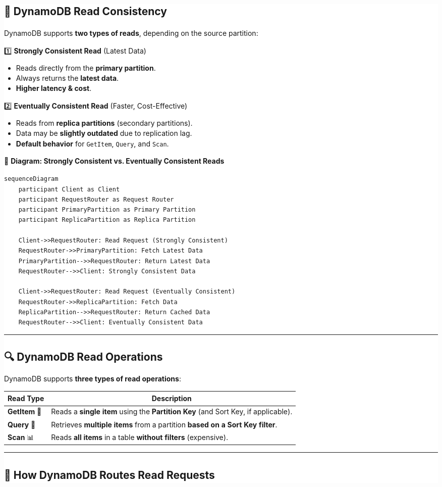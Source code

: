 ## 🔄 **DynamoDB Read Consistency**

DynamoDB supports **two types of reads**, depending on the source partition:

1️⃣ **Strongly Consistent Read** (Latest Data)

- Reads directly from the **primary partition**.
- Always returns the **latest data**.
- **Higher latency & cost**.

2️⃣ **Eventually Consistent Read** (Faster, Cost-Effective)

- Reads from **replica partitions** (secondary partitions).
- Data may be **slightly outdated** due to replication lag.
- **Default behavior** for `GetItem`, `Query`, and `Scan`.

📌 **Diagram: Strongly Consistent vs. Eventually Consistent Reads**

```mermaid
sequenceDiagram
    participant Client as Client
    participant RequestRouter as Request Router
    participant PrimaryPartition as Primary Partition
    participant ReplicaPartition as Replica Partition

    Client->>RequestRouter: Read Request (Strongly Consistent)
    RequestRouter->>PrimaryPartition: Fetch Latest Data
    PrimaryPartition-->>RequestRouter: Return Latest Data
    RequestRouter-->>Client: Strongly Consistent Data

    Client->>RequestRouter: Read Request (Eventually Consistent)
    RequestRouter->>ReplicaPartition: Fetch Data
    ReplicaPartition-->>RequestRouter: Return Cached Data
    RequestRouter-->>Client: Eventually Consistent Data
```

---

## 🔍 **DynamoDB Read Operations**

DynamoDB supports **three types of read operations**:

| **Read Type**  | **Description**                                                                    |
| -------------- | ---------------------------------------------------------------------------------- |
| **GetItem** 📝 | Reads a **single item** using the **Partition Key** (and Sort Key, if applicable). |
| **Query** 🔎   | Retrieves **multiple items** from a partition **based on a Sort Key filter**.      |
| **Scan** 📊    | Reads **all items** in a table **without filters** (expensive).                    |

---

## 📌 **How DynamoDB Routes Read Requests**
